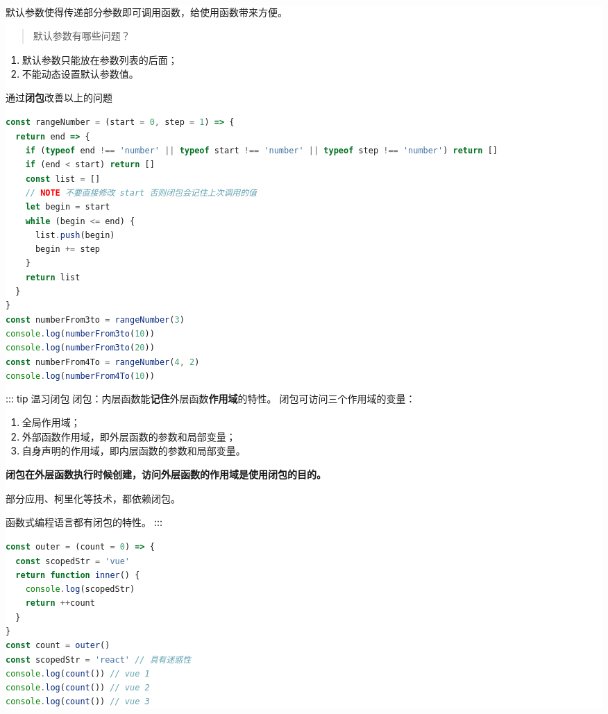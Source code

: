 ```js
```

默认参数使得传递部分参数即可调用函数，给使用函数带来方便。

> 默认参数有哪些问题？

1. 默认参数只能放在参数列表的后面；
2. 不能动态设置默认参数值。

通过**闭包**改善以上的问题

```js
const rangeNumber = (start = 0, step = 1) => {
  return end => {
    if (typeof end !== 'number' || typeof start !== 'number' || typeof step !== 'number') return []
    if (end < start) return []
    const list = []
    // NOTE 不要直接修改 start 否则闭包会记住上次调用的值
    let begin = start
    while (begin <= end) {
      list.push(begin)
      begin += step
    }
    return list
  }
}
const numberFrom3to = rangeNumber(3)
console.log(numberFrom3to(10))
console.log(numberFrom3to(20))
const numberFrom4To = rangeNumber(4, 2)
console.log(numberFrom4To(10))
```

::: tip 温习闭包
闭包：内层函数能**记住**外层函数**作用域**的特性。
闭包可访问三个作用域的变量：

1. 全局作用域；
2. 外部函数作用域，即外层函数的参数和局部变量；
3. 自身声明的作用域，即内层函数的参数和局部变量。

**闭包在外层函数执行时候创建，访问外层函数的作用域是使用闭包的目的。**

部分应用、柯里化等技术，都依赖闭包。

函数式编程语言都有闭包的特性。
:::

```js
const outer = (count = 0) => {
  const scopedStr = 'vue'
  return function inner() {
    console.log(scopedStr)
    return ++count
  }
}
const count = outer()
const scopedStr = 'react' // 具有迷惑性
console.log(count()) // vue 1
console.log(count()) // vue 2
console.log(count()) // vue 3
```

